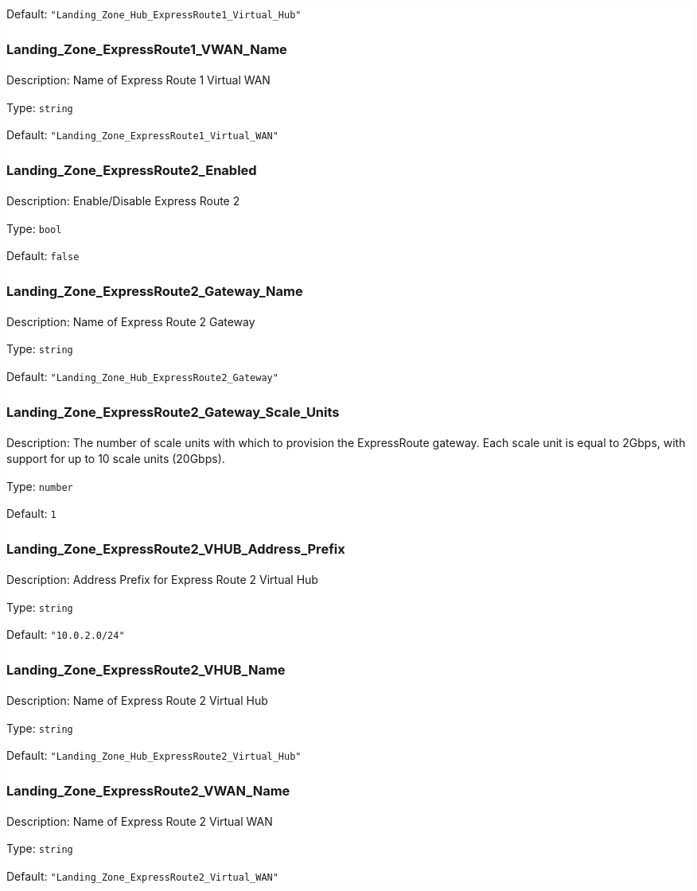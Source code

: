 Default: `"Landing_Zone_Hub_ExpressRoute1_Virtual_Hub"`

### Landing\_Zone\_ExpressRoute1\_VWAN\_Name

Description: Name of Express Route 1 Virtual WAN

Type: `string`

Default: `"Landing_Zone_ExpressRoute1_Virtual_WAN"`

### Landing\_Zone\_ExpressRoute2\_Enabled

Description: Enable/Disable Express Route 2

Type: `bool`

Default: `false`

### Landing\_Zone\_ExpressRoute2\_Gateway\_Name

Description: Name of Express Route 2 Gateway

Type: `string`

Default: `"Landing_Zone_Hub_ExpressRoute2_Gateway"`

### Landing\_Zone\_ExpressRoute2\_Gateway\_Scale\_Units

Description: The number of scale units with which to provision the ExpressRoute gateway. Each scale unit is equal to 2Gbps, with support for up to 10 scale units (20Gbps).

Type: `number`

Default: `1`

### Landing\_Zone\_ExpressRoute2\_VHUB\_Address\_Prefix

Description: Address Prefix for Express Route 2 Virtual Hub

Type: `string`

Default: `"10.0.2.0/24"`

### Landing\_Zone\_ExpressRoute2\_VHUB\_Name

Description: Name of Express Route 2 Virtual Hub

Type: `string`

Default: `"Landing_Zone_Hub_ExpressRoute2_Virtual_Hub"`

### Landing\_Zone\_ExpressRoute2\_VWAN\_Name

Description: Name of Express Route 2 Virtual WAN

Type: `string`

Default: `"Landing_Zone_ExpressRoute2_Virtual_WAN"`
